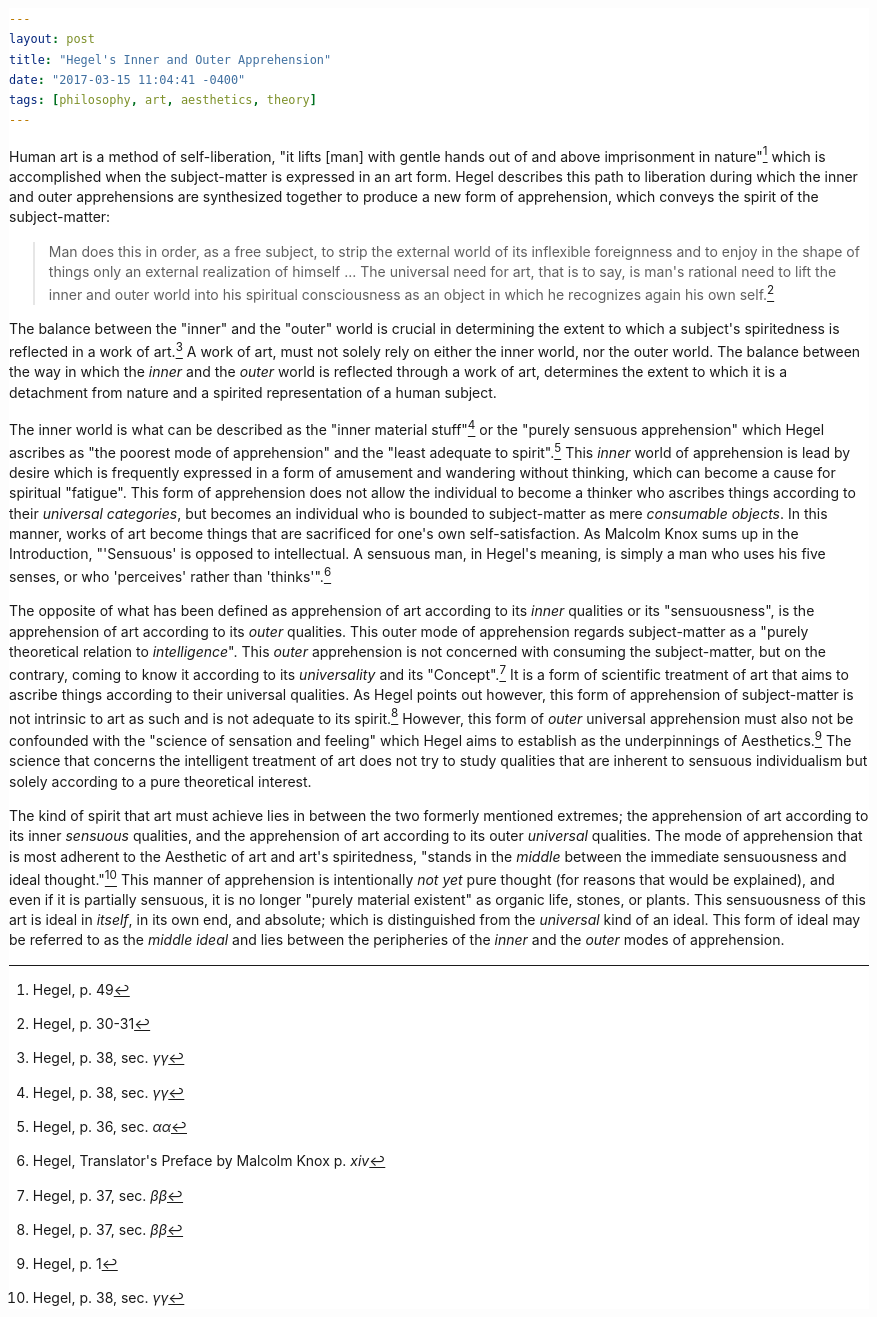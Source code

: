```yaml
---
layout: post
title: "Hegel's Inner and Outer Apprehension"
date: "2017-03-15 11:04:41 -0400"
tags: [philosophy, art, aesthetics, theory]
---
```


Human art is a method of self-liberation, "it lifts [man] with gentle hands out of and above imprisonment in nature"[^20] which is accomplished when the subject-matter is expressed in an art form. Hegel describes this path to liberation during which the inner and outer apprehensions are synthesized together to produce a new form of apprehension, which conveys the spirit of the subject-matter:

> Man does this in order, as a free subject, to strip the external world of its inflexible foreignness and to enjoy in the shape of things only an external realization of himself ... The universal need for art, that is to say, is man's rational need to lift the inner and outer world into his spiritual consciousness as an object in which he recognizes again his own self.[^10]

The balance between the "inner" and the "outer" world is crucial in determining the extent to which a subject's spiritedness is reflected in a work of art.[^1] A work of art, must not solely rely on either the inner world, nor the outer world. The balance between the way in which the *inner* and the *outer* world is reflected through a work of art, determines the extent to which it is a detachment from nature and a spirited representation of a human subject.

The inner world is what can be described as the "inner material stuff"[^1b] or the "purely sensuous apprehension" which Hegel ascribes as "the poorest mode of apprehension" and the "least adequate to spirit".[^2] This *inner* world of apprehension is lead by desire which is frequently expressed in a form of amusement and wandering without thinking, which can become a cause for spiritual "fatigue". This form of apprehension does not allow the individual to become a thinker who ascribes things according to their *universal categories*, but becomes an individual who is bounded to subject-matter as mere *consumable objects*. In this manner, works of art become things that are sacrificed for one's own self-satisfaction. As Malcolm Knox sums up in the Introduction, "'Sensuous' is opposed to intellectual. A sensuous man, in Hegel's meaning, is simply a man who uses his five senses, or who 'perceives' rather than 'thinks'".[^5]

The opposite of what has been defined as apprehension of art according to its *inner* qualities or its "sensuousness", is the apprehension of art according to its *outer* qualities. This outer mode of apprehension regards subject-matter as a "purely theoretical relation to *intelligence*". This *outer* apprehension is not concerned with consuming the subject-matter, but on the contrary, coming to know it according to its *universality* and its "Concept".[^3] It is a form of scientific treatment of art that aims to ascribe things according to their universal qualities. As Hegel points out however, this form of apprehension of subject-matter is not intrinsic to art as such and is not adequate to its spirit.[^3b] However, this form of *outer* universal apprehension must also not be confounded with the "science of sensation and feeling" which Hegel aims to establish as the underpinnings of Aesthetics.[^4] The science that concerns the intelligent treatment of art does not try to study qualities that are inherent to sensuous individualism but solely according to a pure theoretical interest.

The kind of spirit that art must achieve lies in between the two formerly mentioned extremes; the apprehension of art according to its inner *sensuous* qualities, and the apprehension of art according to its outer *universal* qualities. The mode of apprehension that is most adherent to the Aesthetic of art and art's spiritedness, "stands in the *middle* between the immediate sensuousness and ideal thought."[^1c] This manner of apprehension is intentionally *not yet* pure thought (for reasons that would be explained), and even if it is partially sensuous, it is no longer "purely material existent" as organic life, stones, or plants. This sensuousness of this art is ideal in *itself*, in its own end, and absolute; which is distinguished from the *universal* kind of an ideal. This form of ideal may be referred to as the *middle ideal* and lies between the peripheries of the *inner* and the *outer* modes of apprehension.


[^1]: Hegel, p. 38, sec. *γγ*
[^1b]: Hegel, p. 38, sec. *γγ*
[^1c]: Hegel, p. 38, sec. *γγ*
[^1d]: Hegel, p. 38, sec. *γγ*
[^2]: Hegel, p. 36, sec. *αα*
[^3]: Hegel, p. 37, sec. *ββ*
[^3b]: Hegel, p. 37, sec. *ββ*
[^4]: Hegel, p. 1
[^5]: Hegel, Translator's Preface by Malcolm Knox p. *xiv*
[^6]: Hegel, p. 62
[^7]: Hegel, p. 74
[^8]: Hegel, p. 75
[^9]: Hegel, p. 708
[^9a]: Hegel, p. 708
[^9b]: Hegel, p. 708
[^10]: Hegel, p. 30-31
[^11]: Hegel, p. 315
[^12]: Hegel, p. 650
[^13]: Herodotus, ii. 123, Referenced in Hegel, p. 650
[^14]: Hegel, p. 647
[^15]: Hegel, p. 638
[^16]: Hegel, p. 702
[^17]: Hegel, p. 669
[^18]: Hegel, p. 654
[^19]: Hegel, p. 352
[^20]: Hegel, p. 49
[^a1]: Kant, Critique of Judgment, p. 272, 515. Referenced in Arendt, Human Condition, p.156.
[^a2]: Arendt, Human Condition, p.157
[^a2]: Arendt, Human Condition, p.158 